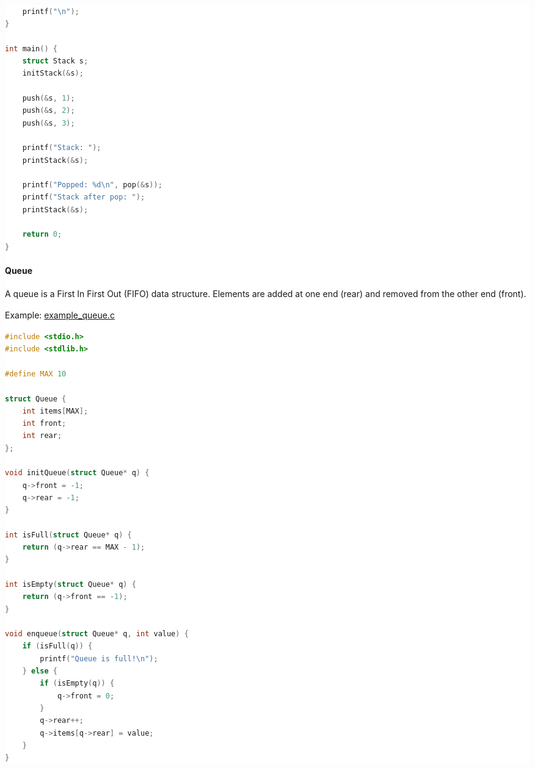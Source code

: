 ```c
    printf("\n");
}

int main() {
    struct Stack s;
    initStack(&s);

    push(&s, 1);
    push(&s, 2);
    push(&s, 3);

    printf("Stack: ");
    printStack(&s);

    printf("Popped: %d\n", pop(&s));
    printf("Stack after pop: ");
    printStack(&s);

    return 0;
}
```

#### Queue

A queue is a First In First Out (FIFO) data structure. Elements are added at one end (rear) and removed from the other end (front).

Example: [example_queue.c](./src/example_queue.c)

```c
#include <stdio.h>
#include <stdlib.h>

#define MAX 10

struct Queue {
    int items[MAX];
    int front;
    int rear;
};

void initQueue(struct Queue* q) {
    q->front = -1;
    q->rear = -1;
}

int isFull(struct Queue* q) {
    return (q->rear == MAX - 1);
}

int isEmpty(struct Queue* q) {
    return (q->front == -1);
}

void enqueue(struct Queue* q, int value) {
    if (isFull(q)) {
        printf("Queue is full!\n");
    } else {
        if (isEmpty(q)) {
            q->front = 0;
        }
        q->rear++;
        q->items[q->rear] = value;
    }
}
```
